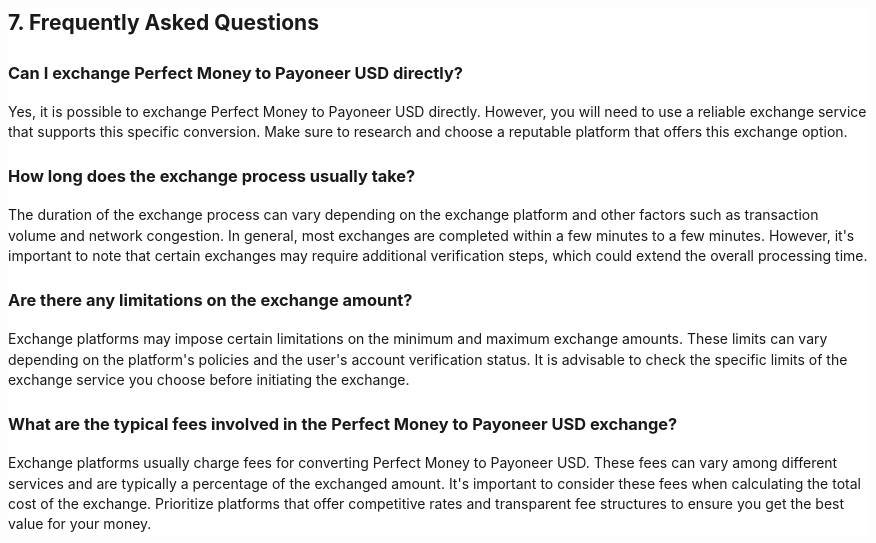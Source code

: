 ## 7\. Frequently Asked Questions

### Can I exchange Perfect Money to Payoneer USD directly?

Yes, it is possible to exchange Perfect Money to Payoneer USD directly. However, you will need to use a reliable exchange service that supports this specific conversion. Make sure to research and choose a reputable platform that offers this exchange option.

### How long does the exchange process usually take?

The duration of the exchange process can vary depending on the exchange platform and other factors such as transaction volume and network congestion. In general, most exchanges are completed within a few minutes to a few minutes. However, it's important to note that certain exchanges may require additional verification steps, which could extend the overall processing time.

### Are there any limitations on the exchange amount?

Exchange platforms may impose certain limitations on the minimum and maximum exchange amounts. These limits can vary depending on the platform's policies and the user's account verification status. It is advisable to check the specific limits of the exchange service you choose before initiating the exchange.

### What are the typical fees involved in the Perfect Money to Payoneer USD exchange?

Exchange platforms usually charge fees for converting Perfect Money to Payoneer USD. These fees can vary among different services and are typically a percentage of the exchanged amount. It's important to consider these fees when calculating the total cost of the exchange. Prioritize platforms that offer competitive rates and transparent fee structures to ensure you get the best value for your money.